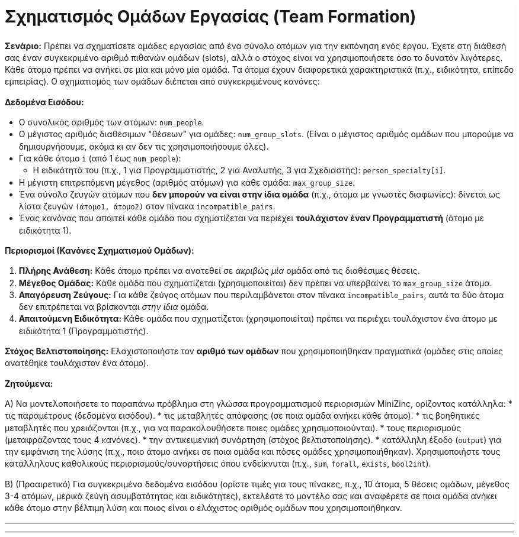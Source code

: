 # **Σχηματισμός Ομάδων Εργασίας (Team Formation)**

**Σενάριο:**
Πρέπει να σχηματίσετε ομάδες εργασίας από ένα σύνολο ατόμων για την εκπόνηση ενός έργου. Έχετε στη διάθεσή σας έναν συγκεκριμένο αριθμό πιθανών ομάδων (slots), αλλά ο στόχος είναι να χρησιμοποιήσετε όσο το δυνατόν λιγότερες. Κάθε άτομο πρέπει να ανήκει σε μία και μόνο μία ομάδα. Τα άτομα έχουν διαφορετικά χαρακτηριστικά (π.χ., ειδικότητα, επίπεδο εμπειρίας). Ο σχηματισμός των ομάδων διέπεται από συγκεκριμένους κανόνες:

**Δεδομένα Εισόδου:**

*   Ο συνολικός αριθμός των ατόμων: `num_people`.
*   Ο μέγιστος αριθμός διαθέσιμων "θέσεων" για ομάδες: `num_group_slots`. (Είναι ο μέγιστος αριθμός ομάδων που μπορούμε να δημιουργήσουμε, ακόμα κι αν δεν τις χρησιμοποιήσουμε όλες).
*   Για κάθε άτομο `i` (από 1 έως `num_people`):
    *   Η ειδικότητά του (π.χ., 1 για Προγραμματιστής, 2 για Αναλυτής, 3 για Σχεδιαστής): `person_specialty[i]`.
*   Η μέγιστη επιτρεπόμενη μέγεθος (αριθμός ατόμων) για κάθε ομάδα: `max_group_size`.
*   Ένα σύνολο ζευγών ατόμων που **δεν μπορούν να είναι στην ίδια ομάδα** (π.χ., άτομα με γνωστές διαφωνίες): δίνεται ως λίστα ζευγών `(άτομο1, άτομο2)` στον πίνακα `incompatible_pairs`.
*   Ένας κανόνας που απαιτεί κάθε ομάδα που σχηματίζεται να περιέχει **τουλάχιστον έναν Προγραμματιστή** (άτομο με ειδικότητα 1).

**Περιορισμοί (Κανόνες Σχηματισμού Ομάδων):**

1.  **Πλήρης Ανάθεση:** Κάθε άτομο πρέπει να ανατεθεί σε *ακριβώς μία* ομάδα από τις διαθέσιμες θέσεις.
2.  **Μέγεθος Ομάδας:** Κάθε ομάδα που σχηματίζεται (χρησιμοποιείται) δεν πρέπει να υπερβαίνει το `max_group_size` άτομα.
3.  **Απαγόρευση Ζεύγους:** Για κάθε ζεύγος ατόμων που περιλαμβάνεται στον πίνακα `incompatible_pairs`, αυτά τα δύο άτομα δεν επιτρέπεται να βρίσκονται *στην ίδια* ομάδα.
4.  **Απαιτούμενη Ειδικότητα:** Κάθε ομάδα που σχηματίζεται (χρησιμοποιείται) πρέπει να περιέχει τουλάχιστον ένα άτομο με ειδικότητα 1 (Προγραμματιστής).

**Στόχος Βελτιστοποίησης:**
Ελαχιστοποιήστε τον **αριθμό των ομάδων** που χρησιμοποιήθηκαν πραγματικά (ομάδες στις οποίες ανατέθηκε τουλάχιστον ένα άτομο).

**Ζητούμενα:**

Α) Να μοντελοποιήσετε το παραπάνω πρόβλημα στη γλώσσα προγραμματισμού περιορισμών MiniZinc, ορίζοντας κατάλληλα:
    *   τις παραμέτρους (δεδομένα εισόδου).
    *   τις μεταβλητές απόφασης (σε ποια ομάδα ανήκει κάθε άτομο).
    *   τις βοηθητικές μεταβλητές που χρειάζονται (π.χ., για να παρακολουθήσετε ποιες ομάδες χρησιμοποιούνται).
    *   τους περιορισμούς (μεταφράζοντας τους 4 κανόνες).
    *   την αντικειμενική συνάρτηση (στόχος βελτιστοποίησης).
    *    κατάλληλη έξοδο (`output`) για την εμφάνιση της λύσης (π.χ., ποιο άτομο ανήκει σε ποια ομάδα και πόσες ομάδες χρησιμοποιήθηκαν).
    Χρησιμοποιήστε τους κατάλληλους καθολικούς περιορισμούς/συναρτήσεις όπου ενδείκνυται (π.χ., `sum`, `forall`, `exists`, `bool2int`).

Β) (Προαιρετικό) Για συγκεκριμένα δεδομένα εισόδου (ορίστε τιμές για τους πίνακες, π.χ., 10 άτομα, 5 θέσεις ομάδων, μέγεθος 3-4 ατόμων, μερικά ζεύγη ασυμβατότητας και ειδικότητες), εκτελέστε το μοντέλο σας και αναφέρετε σε ποια ομάδα ανήκει κάθε άτομο στην βέλτιμη λύση και ποιος είναι ο ελάχιστος αριθμός ομάδων που χρησιμοποιήθηκαν.

---
---
